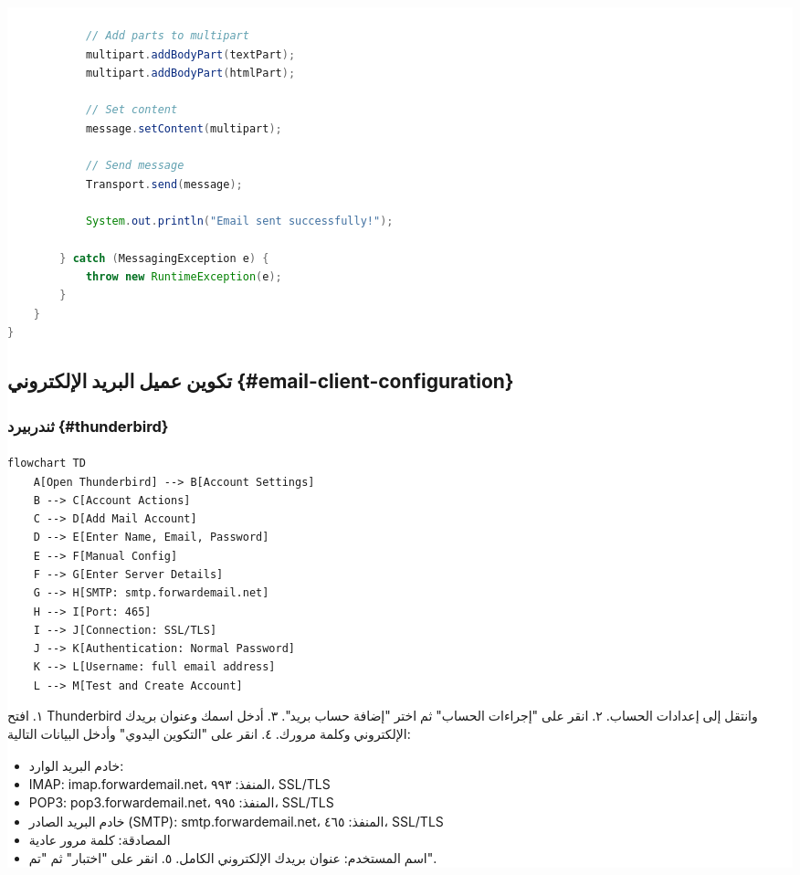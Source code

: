 ```java

            // Add parts to multipart
            multipart.addBodyPart(textPart);
            multipart.addBodyPart(htmlPart);

            // Set content
            message.setContent(multipart);

            // Send message
            Transport.send(message);

            System.out.println("Email sent successfully!");

        } catch (MessagingException e) {
            throw new RuntimeException(e);
        }
    }
}
```

## تكوين عميل البريد الإلكتروني {#email-client-configuration}

### ثندربيرد {#thunderbird}

```mermaid
flowchart TD
    A[Open Thunderbird] --> B[Account Settings]
    B --> C[Account Actions]
    C --> D[Add Mail Account]
    D --> E[Enter Name, Email, Password]
    E --> F[Manual Config]
    F --> G[Enter Server Details]
    G --> H[SMTP: smtp.forwardemail.net]
    H --> I[Port: 465]
    I --> J[Connection: SSL/TLS]
    J --> K[Authentication: Normal Password]
    K --> L[Username: full email address]
    L --> M[Test and Create Account]
```

١. افتح Thunderbird وانتقل إلى إعدادات الحساب.
٢. انقر على "إجراءات الحساب" ثم اختر "إضافة حساب بريد".
٣. أدخل اسمك وعنوان بريدك الإلكتروني وكلمة مرورك.
٤. انقر على "التكوين اليدوي" وأدخل البيانات التالية:
* خادم البريد الوارد:
* IMAP: imap.forwardemail.net، المنفذ: ٩٩٣، SSL/TLS
* POP3: pop3.forwardemail.net، المنفذ: ٩٩٥، SSL/TLS
* خادم البريد الصادر (SMTP): smtp.forwardemail.net، المنفذ: ٤٦٥، SSL/TLS
* المصادقة: كلمة مرور عادية
* اسم المستخدم: عنوان بريدك الإلكتروني الكامل.
٥. انقر على "اختبار" ثم "تم".
